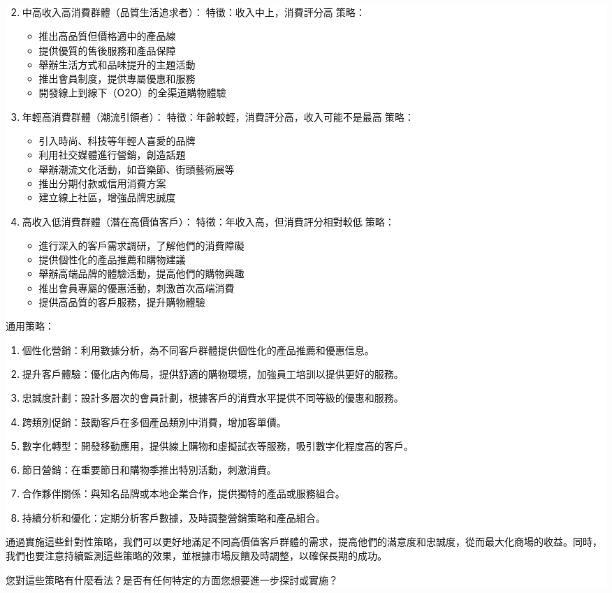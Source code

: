 2. 中高收入高消費群體（品質生活追求者）：
   特徵：收入中上，消費評分高
   策略：
   - 推出高品質但價格適中的產品線
   - 提供優質的售後服務和產品保障
   - 舉辦生活方式和品味提升的主題活動
   - 推出會員制度，提供專屬優惠和服務
   - 開發線上到線下（O2O）的全渠道購物體驗

3. 年輕高消費群體（潮流引領者）：
   特徵：年齡較輕，消費評分高，收入可能不是最高
   策略：
   - 引入時尚、科技等年輕人喜愛的品牌
   - 利用社交媒體進行營銷，創造話題
   - 舉辦潮流文化活動，如音樂節、街頭藝術展等
   - 推出分期付款或信用消費方案
   - 建立線上社區，增強品牌忠誠度

4. 高收入低消費群體（潛在高價值客戶）：
   特徵：年收入高，但消費評分相對較低
   策略：
   - 進行深入的客戶需求調研，了解他們的消費障礙
   - 提供個性化的產品推薦和購物建議
   - 舉辦高端品牌的體驗活動，提高他們的購物興趣
   - 推出會員專屬的優惠活動，刺激首次高端消費
   - 提供高品質的客戶服務，提升購物體驗

通用策略：

1. 個性化營銷：利用數據分析，為不同客戶群體提供個性化的產品推薦和優惠信息。

2. 提升客戶體驗：優化店內佈局，提供舒適的購物環境，加強員工培訓以提供更好的服務。

3. 忠誠度計劃：設計多層次的會員計劃，根據客戶的消費水平提供不同等級的優惠和服務。

4. 跨類別促銷：鼓勵客戶在多個產品類別中消費，增加客單價。

5. 數字化轉型：開發移動應用，提供線上購物和虛擬試衣等服務，吸引數字化程度高的客戶。

6. 節日營銷：在重要節日和購物季推出特別活動，刺激消費。

7. 合作夥伴關係：與知名品牌或本地企業合作，提供獨特的產品或服務組合。

8. 持續分析和優化：定期分析客戶數據，及時調整營銷策略和產品組合。

通過實施這些針對性策略，我們可以更好地滿足不同高價值客戶群體的需求，提高他們的滿意度和忠誠度，從而最大化商場的收益。同時，我們也要注意持續監測這些策略的效果，並根據市場反饋及時調整，以確保長期的成功。

您對這些策略有什麼看法？是否有任何特定的方面您想要進一步探討或實施？



